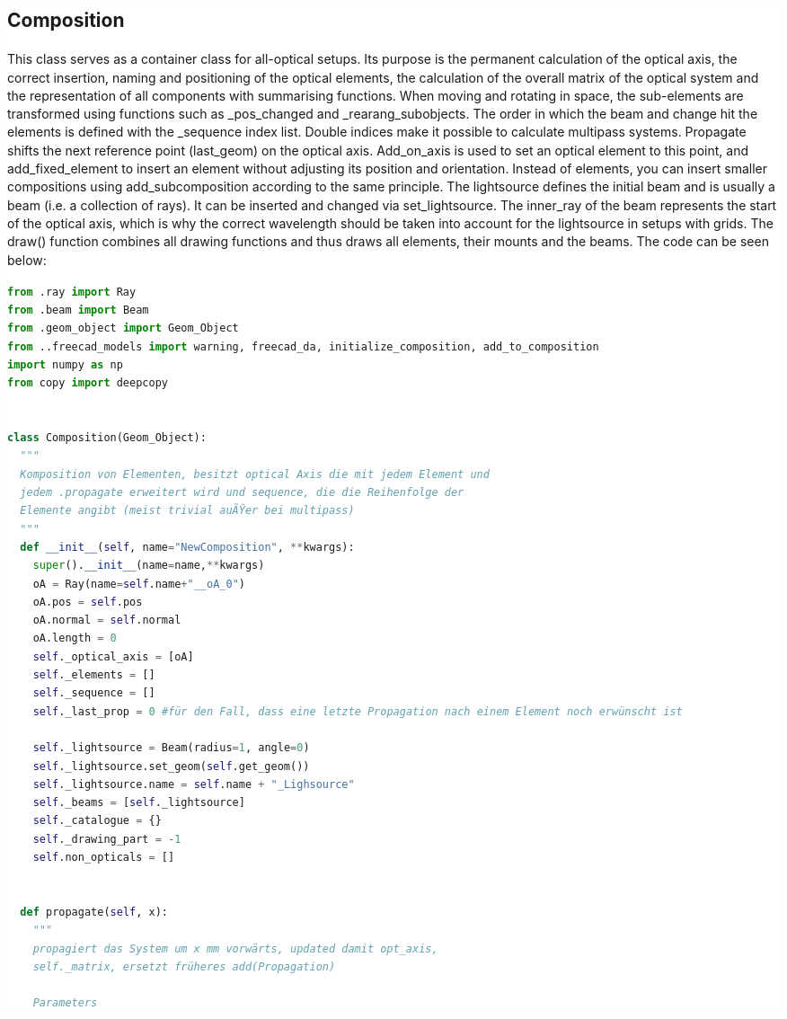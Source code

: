 

## Composition

This class serves as a container class for all-optical setups. Its purpose is the permanent calculation of the optical axis, the correct insertion, naming and positioning of the optical elements, the calculation of the overall matrix of the optical system and the representation of all components with summarising functions.
When moving and rotating in space, the sub-elements are transformed using functions such as _pos_changed and _rearang_subobjects.
The order in which the beam and change hit the elements is defined with the _sequence index list. Double indices make it possible to calculate multipass systems.
Propagate shifts the next reference point (last_geom) on the optical axis. Add_on_axis is used to set an optical element to this point, and add_fixed_element to insert an element without adjusting its position and orientation. Instead of elements, you can insert smaller compositions using add_subcomposition according to the same principle.
The lightsource defines the initial beam and is usually a beam (i.e. a collection of rays). It can be inserted and changed via set_lightsource. The inner_ray of the beam represents the start of the optical axis, which is why the correct wavelength should be taken into account for the lightsource in setups with grids.
The draw() function combines all drawing functions and thus draws all elements, their mounts and the beams. The code can be seen below:
```python
from .ray import Ray
from .beam import Beam
from .geom_object import Geom_Object
from ..freecad_models import warning, freecad_da, initialize_composition, add_to_composition
import numpy as np
from copy import deepcopy


class Composition(Geom_Object):
  """
  Komposition von Elementen, besitzt optical Axis die mit jedem Element und
  jedem .propagate erweitert wird und sequence, die die Reihenfolge der
  Elemente angibt (meist trivial auÃŸer bei multipass)
  """
  def __init__(self, name="NewComposition", **kwargs):
    super().__init__(name=name,**kwargs)
    oA = Ray(name=self.name+"__oA_0")
    oA.pos = self.pos
    oA.normal = self.normal
    oA.length = 0
    self._optical_axis = [oA]
    self._elements = []
    self._sequence = []
    self._last_prop = 0 #für den Fall, dass eine letzte Propagation nach einem Element noch erwünscht ist

    self._lightsource = Beam(radius=1, angle=0)
    self._lightsource.set_geom(self.get_geom())
    self._lightsource.name = self.name + "_Lighsource"
    self._beams = [self._lightsource]
    self._catalogue = {}
    self._drawing_part = -1
    self.non_opticals = []


  def propagate(self, x):
    """
    propagiert das System um x mm vorwärts, updated damit opt_axis,
    self._matrix, ersetzt früheres add(Propagation)

    Parameters
```